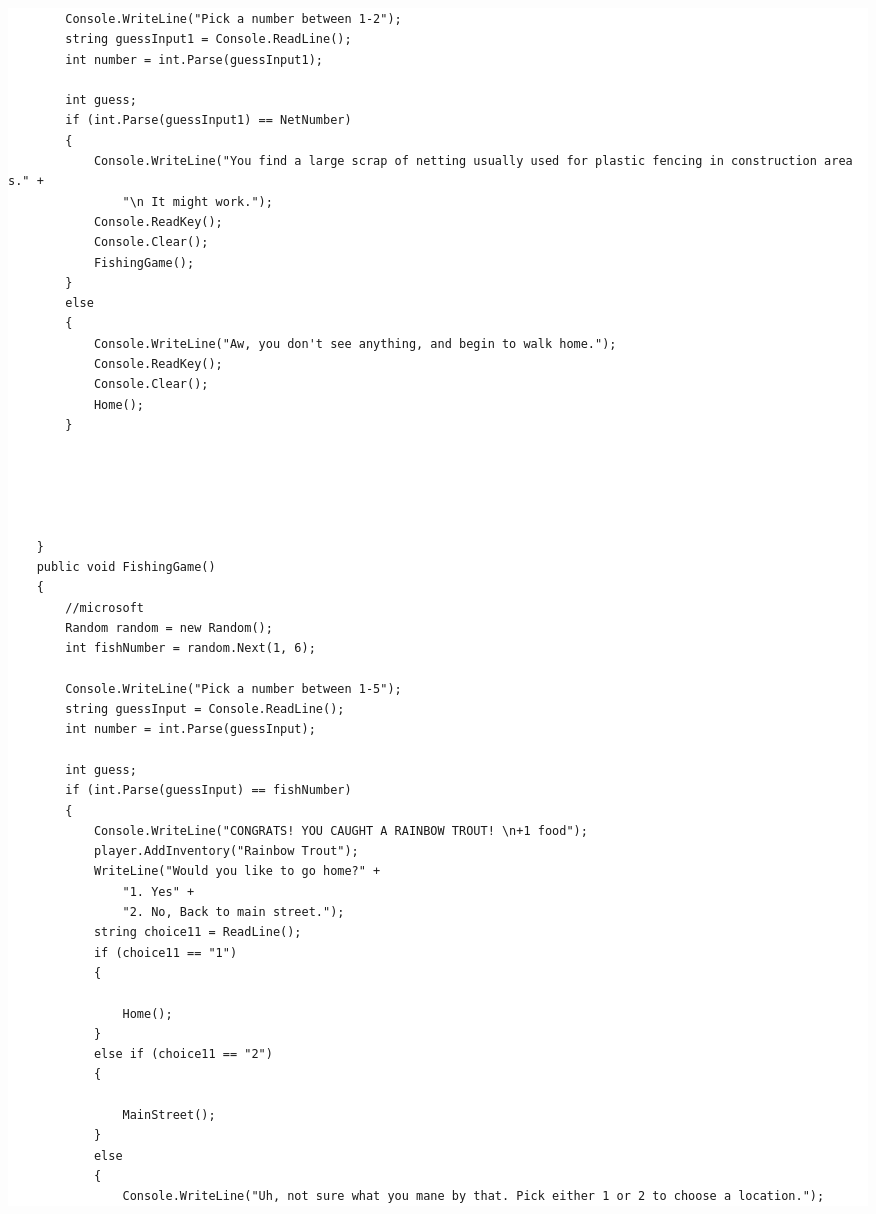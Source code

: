             Console.WriteLine("Pick a number between 1-2");
            string guessInput1 = Console.ReadLine();
            int number = int.Parse(guessInput1);

            int guess;
            if (int.Parse(guessInput1) == NetNumber)
            {
                Console.WriteLine("You find a large scrap of netting usually used for plastic fencing in construction areas." +
                    "\n It might work.");
                Console.ReadKey();
                Console.Clear();
                FishingGame();
            }
            else
            {
                Console.WriteLine("Aw, you don't see anything, and begin to walk home.");
                Console.ReadKey();
                Console.Clear();
                Home();
            }





        }
        public void FishingGame()
        {
            //microsoft
            Random random = new Random();
            int fishNumber = random.Next(1, 6);

            Console.WriteLine("Pick a number between 1-5");
            string guessInput = Console.ReadLine();
            int number = int.Parse(guessInput);

            int guess;
            if (int.Parse(guessInput) == fishNumber)
            {
                Console.WriteLine("CONGRATS! YOU CAUGHT A RAINBOW TROUT! \n+1 food");
                player.AddInventory("Rainbow Trout");
                WriteLine("Would you like to go home?" +
                    "1. Yes" +
                    "2. No, Back to main street.");
                string choice11 = ReadLine();
                if (choice11 == "1")
                {

                    Home();
                }
                else if (choice11 == "2")
                {

                    MainStreet();
                }
                else
                {
                    Console.WriteLine("Uh, not sure what you mane by that. Pick either 1 or 2 to choose a location.");
